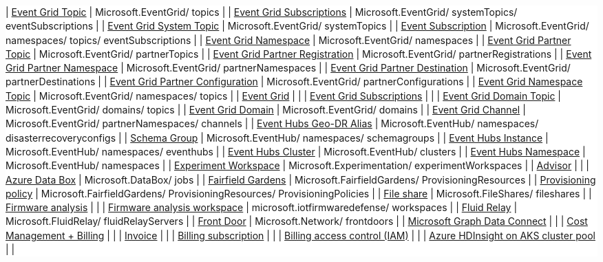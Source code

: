 | [Event Grid Topic](svg/Microsoft_Azure_EventGrid/Topic.svg) | Microsoft.EventGrid/ topics |
| [Event Grid Subscriptions](svg/Microsoft_Azure_EventGrid/SystemTopicEventSubscription.svg) | Microsoft.EventGrid/ systemTopics/ eventSubscriptions |
| [Event Grid System Topic](svg/Microsoft_Azure_EventGrid/SystemTopic.svg) | Microsoft.EventGrid/ systemTopics |
| [Event Subscription](svg/Microsoft_Azure_EventGrid/QueueSubscription.svg) | Microsoft.EventGrid/ namespaces/ topics/ eventSubscriptions |
| [Event Grid Namespace](svg/Microsoft_Azure_EventGrid/PubSubNamespace.svg) | Microsoft.EventGrid/ namespaces |
| [Event Grid Partner Topic](svg/Microsoft_Azure_EventGrid/PartnerTopic.svg) | Microsoft.EventGrid/ partnerTopics |
| [Event Grid Partner Registration](svg/Microsoft_Azure_EventGrid/PartnerRegistration.svg) | Microsoft.EventGrid/ partnerRegistrations |
| [Event Grid Partner Namespace](svg/Microsoft_Azure_EventGrid/PartnerNamespace.svg) | Microsoft.EventGrid/ partnerNamespaces |
| [Event Grid Partner Destination](svg/Microsoft_Azure_EventGrid/PartnerDestination.svg) | Microsoft.EventGrid/ partnerDestinations |
| [Event Grid Partner Configuration](svg/Microsoft_Azure_EventGrid/PartnerConfiguration.svg) | Microsoft.EventGrid/ partnerConfigurations |
| [Event Grid Namespace Topic](svg/Microsoft_Azure_EventGrid/NamespaceTopic.svg) | Microsoft.EventGrid/ namespaces/ topics |
| [Event Grid](svg/Microsoft_Azure_EventGrid/EventGridCentral.svg) |  |
| [Event Grid Subscriptions](svg/Microsoft_Azure_EventGrid/EventGrid.svg) |  |
| [Event Grid Domain Topic](svg/Microsoft_Azure_EventGrid/EventDomainTopic.svg) | Microsoft.EventGrid/ domains/ topics |
| [Event Grid Domain](svg/Microsoft_Azure_EventGrid/EventDomain.svg) | Microsoft.EventGrid/ domains |
| [Event Grid Channel](svg/Microsoft_Azure_EventGrid/Channel.svg) | Microsoft.EventGrid/ partnerNamespaces/ channels |
| [Event Hubs Geo-DR Alias](svg/Microsoft_Azure_EventHub/ServiceBusDrConfig.svg) | Microsoft.EventHub/ namespaces/ disasterrecoveryconfigs |
| [Schema Group](svg/Microsoft_Azure_EventHub/SchemaGroupSelect.svg) | Microsoft.EventHub/ namespaces/ schemagroups |
| [Event Hubs Instance](svg/Microsoft_Azure_EventHub/EventHubSelect.svg) | Microsoft.EventHub/ namespaces/ eventhubs |
| [Event Hubs Cluster](svg/Microsoft_Azure_EventHub/EventHubCluster.svg) | Microsoft.EventHub/ clusters |
| [Event Hubs Namespace](svg/Microsoft_Azure_EventHub/EventHub.svg) | Microsoft.EventHub/ namespaces |
| [Experiment Workspace](svg/Microsoft_Azure_Experimentation/Browse.svg) | Microsoft.Experimentation/ experimentWorkspaces |
| [Advisor](svg/Microsoft_Azure_Expert/AzureAdvisor.svg) |  |
| [Azure Data Box](svg/Microsoft_Azure_ExpressPod/DataBox.svg) | Microsoft.DataBox/ jobs |
| [Fairfield Gardens](svg/Microsoft_Azure_FairfieldGardens/fairfieldgardens.svg) | Microsoft.FairfieldGardens/ ProvisioningResources |
| [Provisioning policy](svg/Microsoft_Azure_FairfieldGardens/provisioningpolicies.svg) | Microsoft.FairfieldGardens/ ProvisioningResources/ ProvisioningPolicies |
| [File share](svg/Microsoft_Azure_FileShare/FileShares.svg) | Microsoft.FileShares/ fileshares |
| [Firmware analysis](svg/Microsoft_Azure_FIST/FirmwareDefender.svg) |  |
| [Firmware analysis workspace](svg/Microsoft_Azure_FIST/FirmwareAnalysisWorkspace.svg) | microsoft.iotfirmwaredefense/ workspaces |
| [Fluid Relay](svg/Microsoft_Azure_FluidRelay/FrsResource.svg) | Microsoft.FluidRelay/ fluidRelayServers |
| [Front Door](svg/Microsoft_Azure_Frontdoor/AzureFrontdoor.svg) | Microsoft.Network/ frontdoors |
| [Microsoft Graph Data Connect](svg/Microsoft_Azure_GraphDataConnect/Microsoft_Graph_Data_Connect.svg) |  |
| [Cost Management + Billing](svg/Microsoft_Azure_GTM/Billing.svg) |  |
| [Invoice](svg/Microsoft_Azure_GTM/Invoice.svg) |  |
| [Billing subscription](svg/Microsoft_Azure_GTM/BillingSubscriptions.svg) |  |
| [Billing access control (IAM)](svg/Microsoft_Azure_GTM/AccessControl.svg) |  |
| [Azure HDInsight on AKS cluster pool](svg/Microsoft_Azure_HDInsight/HDInsightClusterPool.svg) |  |